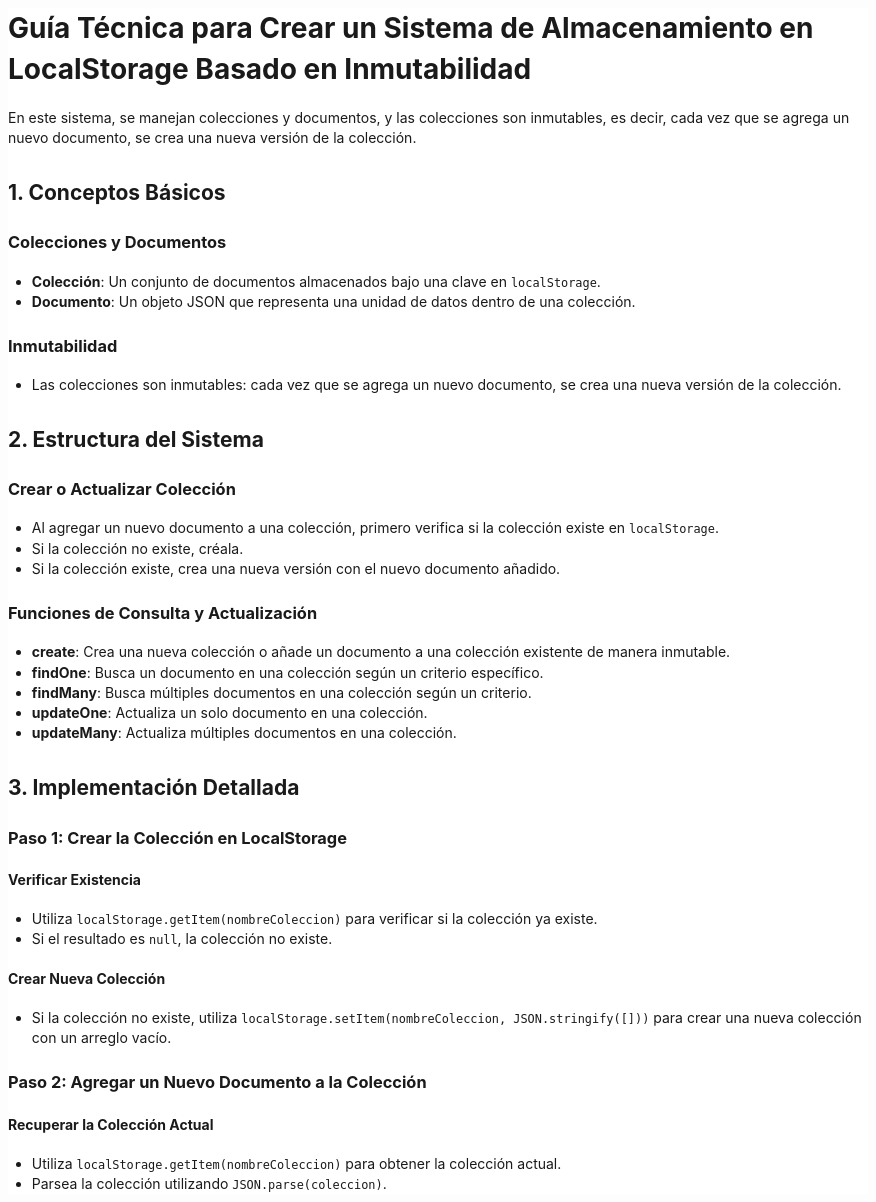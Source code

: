 # Guía Técnica para Crear un Sistema de Almacenamiento en LocalStorage Basado en Inmutabilidad

En este sistema, se manejan colecciones y documentos, y las colecciones son inmutables, es decir, cada vez que se agrega un nuevo documento, se crea una nueva versión de la colección.

## 1. Conceptos Básicos

### Colecciones y Documentos
- **Colección**: Un conjunto de documentos almacenados bajo una clave en `localStorage`.
- **Documento**: Un objeto JSON que representa una unidad de datos dentro de una colección.

### Inmutabilidad
- Las colecciones son inmutables: cada vez que se agrega un nuevo documento, se crea una nueva versión de la colección.

## 2. Estructura del Sistema

### Crear o Actualizar Colección
- Al agregar un nuevo documento a una colección, primero verifica si la colección existe en `localStorage`.
- Si la colección no existe, créala.
- Si la colección existe, crea una nueva versión con el nuevo documento añadido.

### Funciones de Consulta y Actualización
- **create**: Crea una nueva colección o añade un documento a una colección existente de manera inmutable.
- **findOne**: Busca un documento en una colección según un criterio específico.
- **findMany**: Busca múltiples documentos en una colección según un criterio.
- **updateOne**: Actualiza un solo documento en una colección.
- **updateMany**: Actualiza múltiples documentos en una colección.

## 3. Implementación Detallada

### Paso 1: Crear la Colección en LocalStorage

#### Verificar Existencia
- Utiliza `localStorage.getItem(nombreColeccion)` para verificar si la colección ya existe.
- Si el resultado es `null`, la colección no existe.

#### Crear Nueva Colección
- Si la colección no existe, utiliza `localStorage.setItem(nombreColeccion, JSON.stringify([]))` para crear una nueva colección con un arreglo vacío.

### Paso 2: Agregar un Nuevo Documento a la Colección

#### Recuperar la Colección Actual
- Utiliza `localStorage.getItem(nombreColeccion)` para obtener la colección actual.
- Parsea la colección utilizando `JSON.parse(coleccion)`.
